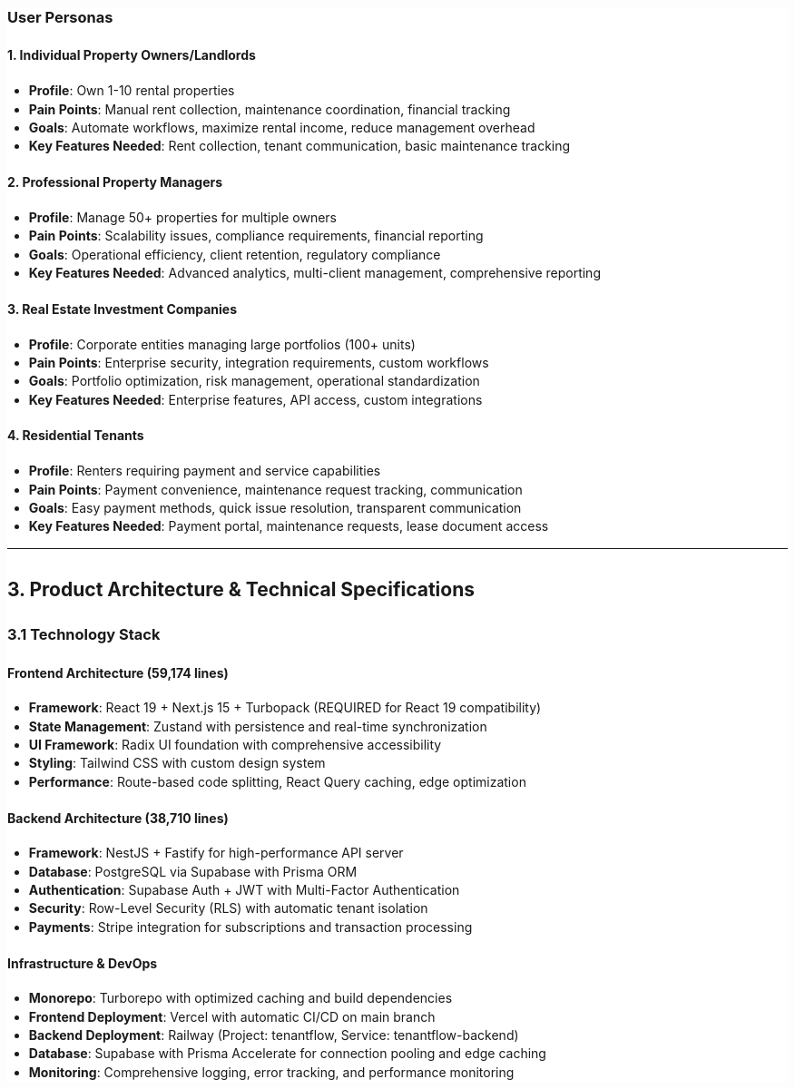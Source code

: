 ### User Personas

#### 1. Individual Property Owners/Landlords
- **Profile**: Own 1-10 rental properties
- **Pain Points**: Manual rent collection, maintenance coordination, financial tracking
- **Goals**: Automate workflows, maximize rental income, reduce management overhead
- **Key Features Needed**: Rent collection, tenant communication, basic maintenance tracking

#### 2. Professional Property Managers  
- **Profile**: Manage 50+ properties for multiple owners
- **Pain Points**: Scalability issues, compliance requirements, financial reporting
- **Goals**: Operational efficiency, client retention, regulatory compliance
- **Key Features Needed**: Advanced analytics, multi-client management, comprehensive reporting

#### 3. Real Estate Investment Companies
- **Profile**: Corporate entities managing large portfolios (100+ units)
- **Pain Points**: Enterprise security, integration requirements, custom workflows
- **Goals**: Portfolio optimization, risk management, operational standardization
- **Key Features Needed**: Enterprise features, API access, custom integrations

#### 4. Residential Tenants
- **Profile**: Renters requiring payment and service capabilities
- **Pain Points**: Payment convenience, maintenance request tracking, communication
- **Goals**: Easy payment methods, quick issue resolution, transparent communication
- **Key Features Needed**: Payment portal, maintenance requests, lease document access

---

## 3. Product Architecture & Technical Specifications

### 3.1 Technology Stack

#### Frontend Architecture (59,174 lines)
- **Framework**: React 19 + Next.js 15 + Turbopack (REQUIRED for React 19 compatibility)
- **State Management**: Zustand with persistence and real-time synchronization  
- **UI Framework**: Radix UI foundation with comprehensive accessibility
- **Styling**: Tailwind CSS with custom design system
- **Performance**: Route-based code splitting, React Query caching, edge optimization

#### Backend Architecture (38,710 lines)
- **Framework**: NestJS + Fastify for high-performance API server
- **Database**: PostgreSQL via Supabase with Prisma ORM
- **Authentication**: Supabase Auth + JWT with Multi-Factor Authentication
- **Security**: Row-Level Security (RLS) with automatic tenant isolation
- **Payments**: Stripe integration for subscriptions and transaction processing

#### Infrastructure & DevOps
- **Monorepo**: Turborepo with optimized caching and build dependencies
- **Frontend Deployment**: Vercel with automatic CI/CD on main branch
- **Backend Deployment**: Railway (Project: tenantflow, Service: tenantflow-backend)
- **Database**: Supabase with Prisma Accelerate for connection pooling and edge caching
- **Monitoring**: Comprehensive logging, error tracking, and performance monitoring
